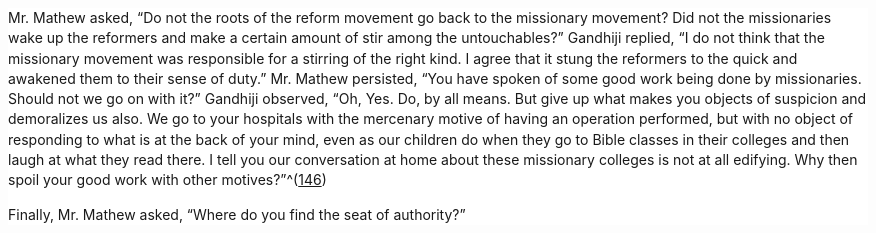 Mr. Mathew asked, “Do not the roots of the reform movement go back to
the missionary movement? Did not the missionaries wake up the reformers
and make a certain amount of stir among the untouchables?” Gandhiji
replied, “I do not think that the missionary movement was responsible
for a stirring of the right kind. I agree that it stung the reformers to
the quick and awakened them to their sense of duty.” Mr. Mathew
persisted, “You have spoken of some good work being done by
missionaries. Should not we go on with it?” Gandhiji observed, “Oh, Yes.
Do, by all means. But give up what makes you objects of suspicion and
demoralizes us also. We go to your hospitals with the mercenary motive
of having an operation performed, but with no object of responding to
what is at the back of your mind, even as our children do when they go
to Bible classes in their colleges and then laugh at what they read
there. I tell you our conversation at home about these missionary
colleges is not at all edifying. Why then spoil your good work with
other motives?”^([146](#146))

Finally, Mr. Mathew asked, “Where do you find the seat of authority?”
